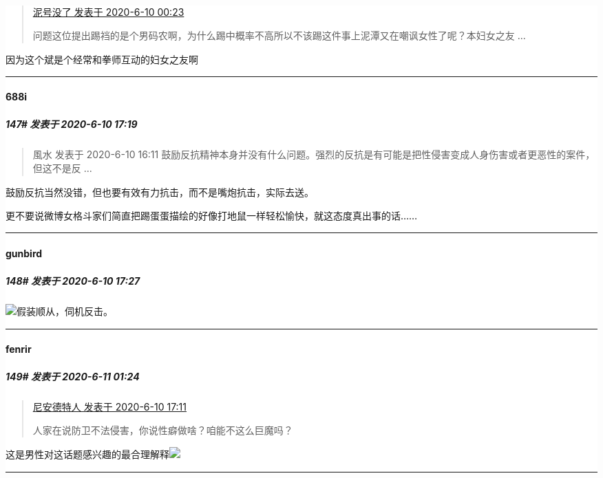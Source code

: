 
<blockquote><a href="httphttps://bbs.saraba1st.com/2b/forum.php?mod=redirect&amp;goto=findpost&amp;pid=47742440&amp;ptid=1940692" target="_blank">泥号没了 发表于 2020-6-10 00:23</a>

问题这位提出踢裆的是个男码农啊，为什么踢中概率不高所以不该踢这件事上泥潭又在嘲讽女性了呢？本妇女之友 ...</blockquote>
因为这个斌是个经常和拳师互动的妇女之友啊







-----

####  688i  
##### 147#       发表于 2020-6-10 17:19



<blockquote>風水 发表于 2020-6-10 16:11
鼓励反抗精神本身并没有什么问题。强烈的反抗是有可能是把性侵害变成人身伤害或者更恶性的案件，但这不是反 ...</blockquote>
鼓励反抗当然没错，但也要有效有力抗击，而不是嘴炮抗击，实际去送。

更不要说微博女格斗家们简直把踢蛋蛋描绘的好像打地鼠一样轻松愉快，就这态度真出事的话……







-----

####  gunbird  
##### 148#       发表于 2020-6-10 17:27



<img src="https://static.saraba1st.com/image/smiley/face2017/013.png" referrerpolicy="no-referrer">假装顺从，伺机反击。







-----

####  fenrir  
##### 149#       发表于 2020-6-11 01:24



<blockquote><a href="httphttps://bbs.saraba1st.com/2b/forum.php?mod=redirect&amp;goto=findpost&amp;pid=47750648&amp;ptid=1940692" target="_blank">尼安德特人 发表于 2020-6-10 17:11</a>

人家在说防卫不法侵害，你说性癖做啥？咱能不这么巨魔吗？</blockquote>
这是男性对这话题感兴趣的最合理解释<img src="https://static.saraba1st.com/image/smiley/face2017/067.png" referrerpolicy="no-referrer">







-----
